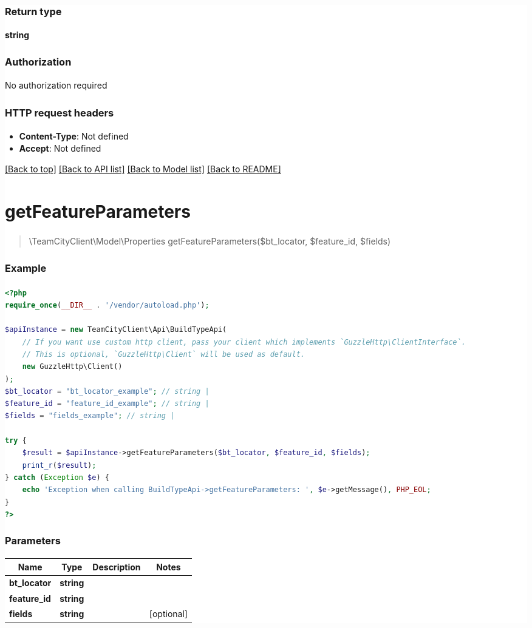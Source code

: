 ### Return type

**string**

### Authorization

No authorization required

### HTTP request headers

 - **Content-Type**: Not defined
 - **Accept**: Not defined

[[Back to top]](#) [[Back to API list]](../../README.md#documentation-for-api-endpoints) [[Back to Model list]](../../README.md#documentation-for-models) [[Back to README]](../../README.md)

# **getFeatureParameters**
> \TeamCityClient\Model\Properties getFeatureParameters($bt_locator, $feature_id, $fields)



### Example
```php
<?php
require_once(__DIR__ . '/vendor/autoload.php');

$apiInstance = new TeamCityClient\Api\BuildTypeApi(
    // If you want use custom http client, pass your client which implements `GuzzleHttp\ClientInterface`.
    // This is optional, `GuzzleHttp\Client` will be used as default.
    new GuzzleHttp\Client()
);
$bt_locator = "bt_locator_example"; // string | 
$feature_id = "feature_id_example"; // string | 
$fields = "fields_example"; // string | 

try {
    $result = $apiInstance->getFeatureParameters($bt_locator, $feature_id, $fields);
    print_r($result);
} catch (Exception $e) {
    echo 'Exception when calling BuildTypeApi->getFeatureParameters: ', $e->getMessage(), PHP_EOL;
}
?>
```

### Parameters

Name | Type | Description  | Notes
------------- | ------------- | ------------- | -------------
 **bt_locator** | **string**|  |
 **feature_id** | **string**|  |
 **fields** | **string**|  | [optional]
